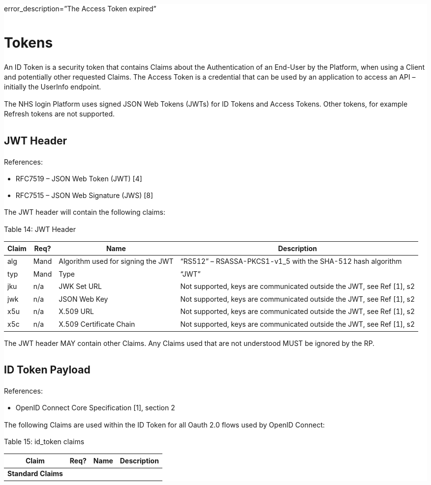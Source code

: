 error\_description=”The Access Token expired”

# Tokens

An ID Token is a security token that contains Claims about the
Authentication of an End-User by the Platform, when using a Client and
potentially other requested Claims. The Access Token is a credential
that can be used by an application to access an API – initially the
UserInfo endpoint.

The NHS login Platform uses signed JSON Web Tokens (JWTs) for ID Tokens
and Access Tokens. Other tokens, for example Refresh tokens are not
supported.

## JWT Header

References:

  - RFC7519 – JSON Web Token (JWT) \[4\]

  - RFC7515 – JSON Web Signature (JWS) \[8\]

The JWT header will contain the following claims:

Table 14: JWT Header

| Claim | Req? | Name                               | Description                                                             |
| ----- | ---- | ---------------------------------- | ----------------------------------------------------------------------- |
| alg   | Mand | Algorithm used for signing the JWT | “RS512” – RSASSA-PKCS1-v1\_5 with the SHA-512 hash algorithm            |
| typ   | Mand | Type                               | “JWT”                                                                   |
| jku   | n/a  | JWK Set URL                        | Not supported, keys are communicated outside the JWT, see Ref \[1\], s2 |
| jwk   | n/a  | JSON Web Key                       | Not supported, keys are communicated outside the JWT, see Ref \[1\], s2 |
| x5u   | n/a  | X.509 URL                          | Not supported, keys are communicated outside the JWT, see Ref \[1\], s2 |
| x5c   | n/a  | X.509 Certificate Chain            | Not supported, keys are communicated outside the JWT, see Ref \[1\], s2 |

The JWT header MAY contain other Claims. Any Claims used that are not
understood MUST be ignored by the RP.

## ID Token Payload

References:

  - OpenID Connect Core Specification \[1\], section 2

The following Claims are used within the ID Token for all Oauth 2.0
flows used by OpenID Connect:

Table 15: id\_token claims

<table>
<thead>
<tr class="header">
<th>Claim</th>
<th>Req?</th>
<th>Name</th>
<th>Description</th>
</tr>
</thead>
<tbody>
<tr class="odd">
<td><strong>Standard Claims</strong></td>
<td></td>
<td></td>